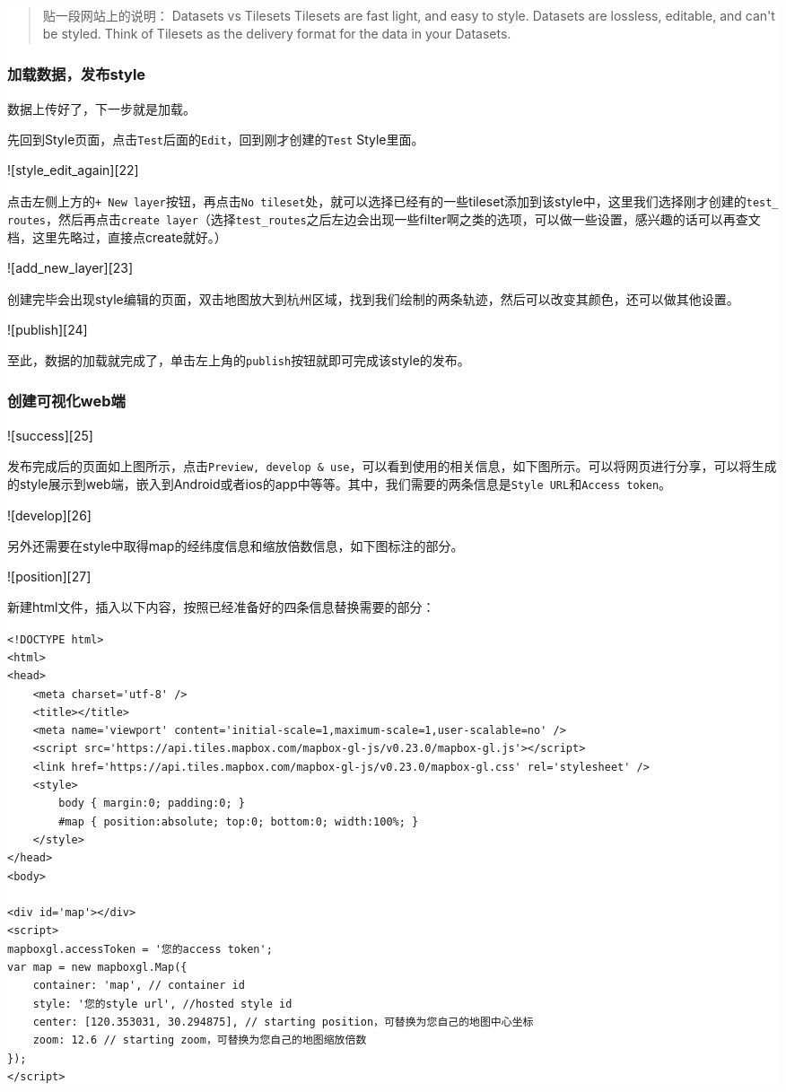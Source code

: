 >  贴一段网站上的说明：
> Datasets vs Tilesets
> Tilesets are fast light, and easy to style. Datasets are lossless, editable, and can't be styled. Think of Tilesets as the delivery format for the data in your Datasets.

### 加载数据，发布style

数据上传好了，下一步就是加载。

先回到Style页面，点击`Test`后面的`Edit`，回到刚才创建的`Test` Style里面。

![style_edit_again][22]

点击左侧上方的`+ New layer`按钮，再点击`No tileset`处，就可以选择已经有的一些tileset添加到该style中，这里我们选择刚才创建的`test_routes`，然后再点击`create layer`（选择`test_routes`之后左边会出现一些filter啊之类的选项，可以做一些设置，感兴趣的话可以再查文档，这里先略过，直接点create就好。）

![add_new_layer][23]

创建完毕会出现style编辑的页面，双击地图放大到杭州区域，找到我们绘制的两条轨迹，然后可以改变其颜色，还可以做其他设置。

![publish][24]

至此，数据的加载就完成了，单击左上角的`publish`按钮就即可完成该style的发布。

### 创建可视化web端

![success][25]

发布完成后的页面如上图所示，点击`Preview, develop & use`，可以看到使用的相关信息，如下图所示。可以将网页进行分享，可以将生成的style展示到web端，嵌入到Android或者ios的app中等等。其中，我们需要的两条信息是`Style URL`和`Access token`。

![develop][26]

另外还需要在style中取得map的经纬度信息和缩放倍数信息，如下图标注的部分。

![position][27]

新建html文件，插入以下内容，按照已经准备好的四条信息替换需要的部分：

```
<!DOCTYPE html>
<html>
<head>
    <meta charset='utf-8' />
    <title></title>
    <meta name='viewport' content='initial-scale=1,maximum-scale=1,user-scalable=no' />
    <script src='https://api.tiles.mapbox.com/mapbox-gl-js/v0.23.0/mapbox-gl.js'></script>
    <link href='https://api.tiles.mapbox.com/mapbox-gl-js/v0.23.0/mapbox-gl.css' rel='stylesheet' />
    <style>
        body { margin:0; padding:0; }
        #map { position:absolute; top:0; bottom:0; width:100%; }
    </style>
</head>
<body>

<div id='map'></div>
<script>
mapboxgl.accessToken = '您的access token';
var map = new mapboxgl.Map({
    container: 'map', // container id
    style: '您的style url', //hosted style id
    center: [120.353031, 30.294875], // starting position，可替换为您自己的地图中心坐标
    zoom: 12.6 // starting zoom，可替换为您自己的地图缩放倍数
});
</script>
```

[^osrm]: https://github.com/Project-OSRM/osrm-backend/blob/master/docs/http.md
[^geojson]: http://www.oschina.net/translate/geojson-spec?cmp
  [1]: https://hujichn.github.io/
  [2]: http://7xsoqo.com1.z0.glb.clouddn.com/mapbox/1.gif
  [3]: http://7xsoqo.com1.z0.glb.clouddn.com/mapbox/2.gif
  [4]: http://www.pingwest.com/demo/mapbox/
  [5]: https://www.mapbox.com/
  [6]: http://7xsoqo.com1.z0.glb.clouddn.com/mapbox/create_table.png
  [7]: https://www.mapbox.com/studio/signup/
  [8]: http://7xsoqo.com1.z0.glb.clouddn.com/mapbox/sign_up.png
  [9]: http://7xsoqo.com1.z0.glb.clouddn.com/mapbox/studio_first.png
  [10]: http://7xsoqo.com1.z0.glb.clouddn.com/mapbox/price.png
  [11]: http://7xsoqo.com1.z0.glb.clouddn.com/mapbox/go_to_styles.png
  [12]: http://7xsoqo.com1.z0.glb.clouddn.com/mapbox/new_style.png
  [13]: http://7xsoqo.com1.z0.glb.clouddn.com/mapbox/create_style.png
  [14]: http://7xsoqo.com1.z0.glb.clouddn.com/mapbox/style_first.png
  [15]: http://7xsoqo.com1.z0.glb.clouddn.com/mapbox/style_color.png
  [16]: http://7xsoqo.com1.z0.glb.clouddn.com/mapbox/revert.png
  [17]: http://geojson.io/#map=14/30.2991/120.3531
  [18]: http://7xsoqo.com1.z0.glb.clouddn.com/mapbox/select_dataset.png
  [19]: http://7xsoqo.com1.z0.glb.clouddn.com/mapbox/create_dataset.png
  [20]: http://7xsoqo.com1.z0.glb.clouddn.com/mapbox/edit.png
  [21]: http://7xsoqo.com1.z0.glb.clouddn.com/mapbox/processing.png
  [22]: http://7xsoqo.com1.z0.glb.clouddn.com/mapbox/style_edit_again.png
  [23]: http://7xsoqo.com1.z0.glb.clouddn.com/mapbox/add_new_layer.png
  [24]: http://7xsoqo.com1.z0.glb.clouddn.com/mapbox/publish.png
  [25]: http://7xsoqo.com1.z0.glb.clouddn.com/mapbox/success.png
  [26]: http://7xsoqo.com1.z0.glb.clouddn.com/mapbox/develop.png
  [27]: http://7xsoqo.com1.z0.glb.clouddn.com/mapbox/position.png
  [28]: http://7xsoqo.com1.z0.glb.clouddn.com/mapbox/finish.png
  [29]: https://www.mapbox.com/mapbox-gl-js/examples/